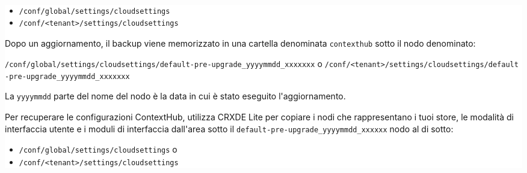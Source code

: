 * `/conf/global/settings/cloudsettings`
* `/conf/<tenant>/settings/cloudsettings`

Dopo un aggiornamento, il backup viene memorizzato in una cartella denominata `contexthub` sotto il nodo denominato:

`/conf/global/settings/cloudsettings/default-pre-upgrade_yyyymmdd_xxxxxxx` o
`/conf/<tenant>/settings/cloudsettings/default-pre-upgrade_yyyymmdd_xxxxxxx`

La `yyyymmdd` parte del nome del nodo è la data in cui è stato eseguito l&#39;aggiornamento.

Per recuperare le configurazioni ContextHub, utilizza CRXDE Lite per copiare i nodi che rappresentano i tuoi store, le modalità di interfaccia utente e i moduli di interfaccia dall&#39;area sotto il `default-pre-upgrade_yyyymmdd_xxxxxx` nodo al di sotto:

* `/conf/global/settings/cloudsettings` o
* `/conf/<tenant>/settings/cloudsettings`
